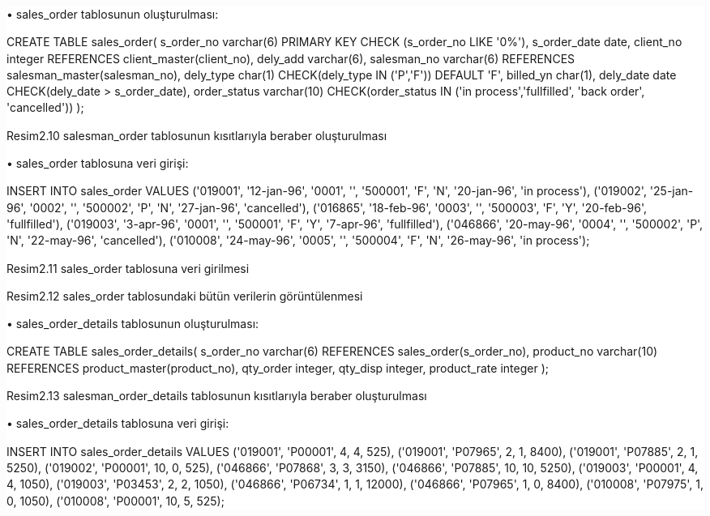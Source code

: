 •	sales_order tablosunun oluşturulması:

CREATE TABLE sales_order(
    s_order_no varchar(6) PRIMARY KEY CHECK (s_order_no LIKE '0%'),
    s_order_date date,
    client_no integer REFERENCES client_master(client_no),
    dely_add varchar(6),
    salesman_no varchar(6) REFERENCES salesman_master(salesman_no),
    dely_type char(1) CHECK(dely_type IN ('P','F')) DEFAULT 'F',
    billed_yn char(1),
    dely_date date CHECK(dely_date > s_order_date),
    order_status varchar(10) CHECK(order_status IN ('in process','fullfilled', 'back order', 'cancelled'))
);

 
Resim2.10  salesman_order  tablosunun kısıtlarıyla beraber oluşturulması 

•	sales_order tablosuna veri girişi:

INSERT INTO sales_order
	VALUES ('019001', '12-jan-96', '0001', '', '500001', 'F', 'N', '20-jan-96', 'in process'),
    	             ('019002', '25-jan-96', '0002', '', '500002', 'P', 'N', '27-jan-96', 'cancelled'),
                            ('016865', '18-feb-96', '0003', '', '500003', 'F', 'Y', '20-feb-96', 'fullfilled'),
                           ('019003', '3-apr-96', '0001', '', '500001', 'F', 'Y', '7-apr-96', 'fullfilled'),
                          ('046866', '20-may-96', '0004', '', '500002', 'P', 'N', '22-may-96', 'cancelled'),
                         ('010008', '24-may-96', '0005', '', '500004', 'F', 'N', '26-may-96', 'in process');

 
Resim2.11  sales_order  tablosuna veri girilmesi
 
Resim2.12  sales_order tablosundaki bütün verilerin görüntülenmesi

•	sales_order_details tablosunun oluşturulması:

CREATE TABLE sales_order_details(
    s_order_no varchar(6) REFERENCES sales_order(s_order_no),
    product_no varchar(10) REFERENCES product_master(product_no),
    qty_order integer,
    qty_disp integer,
    product_rate integer
);

 
Resim2.13  salesman_order_details tablosunun kısıtlarıyla beraber oluşturulması 

•	sales_order_details tablosuna veri girişi:

INSERT INTO sales_order_details
VALUES ('019001', 'P00001', 4, 4, 525),
             ('019001', 'P07965', 2, 1, 8400),
            ('019001', 'P07885', 2, 1, 5250),
            ('019002', 'P00001', 10, 0, 525),
            ('046866', 'P07868', 3, 3, 3150),
            ('046866', 'P07885', 10, 10, 5250),
            ('019003', 'P00001', 4, 4, 1050),
            ('019003', 'P03453', 2, 2, 1050),
            ('046866', 'P06734', 1, 1, 12000),
            ('046866', 'P07965', 1, 0, 8400),
            ('010008', 'P07975', 1, 0, 1050),
            ('010008', 'P00001', 10, 5, 525);
